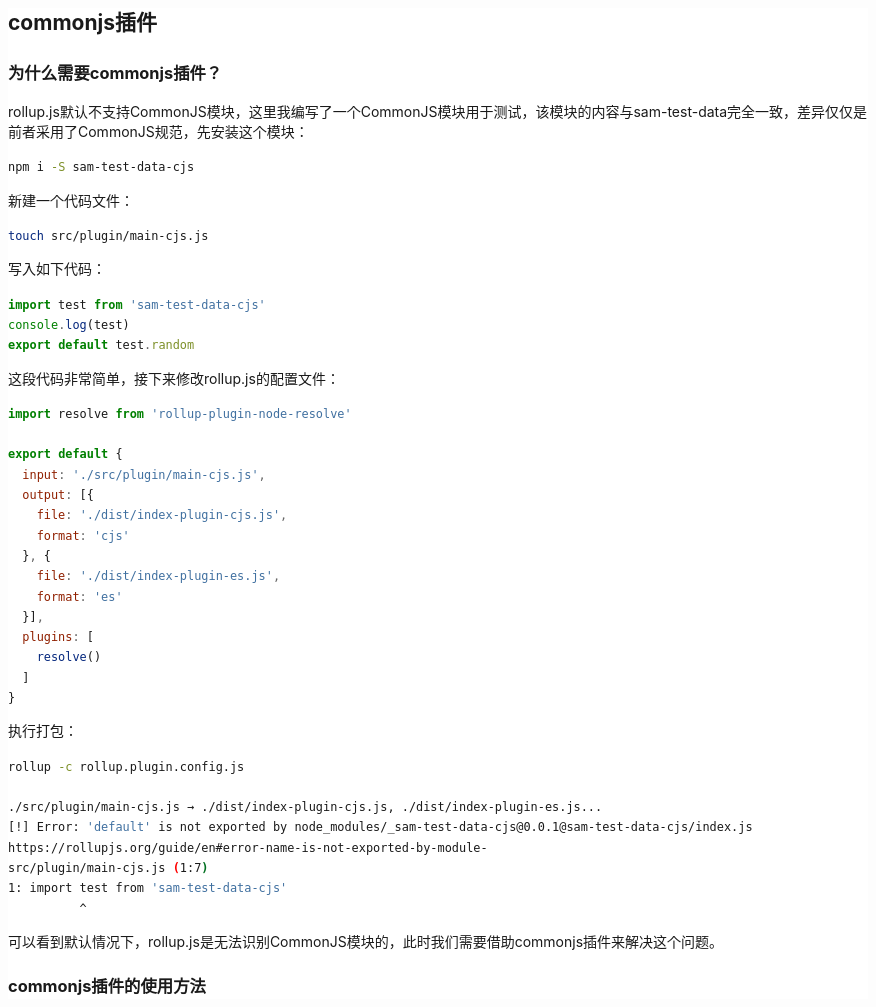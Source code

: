 ## commonjs插件
### 为什么需要commonjs插件？
rollup.js默认不支持CommonJS模块，这里我编写了一个CommonJS模块用于测试，该模块的内容与sam-test-data完全一致，差异仅仅是前者采用了CommonJS规范，先安装这个模块：
```bash
npm i -S sam-test-data-cjs
```
新建一个代码文件：
```bash
touch src/plugin/main-cjs.js
```
写入如下代码：
```js
import test from 'sam-test-data-cjs'
console.log(test)
export default test.random
```
这段代码非常简单，接下来修改rollup.js的配置文件：
```js
import resolve from 'rollup-plugin-node-resolve'

export default {
  input: './src/plugin/main-cjs.js',
  output: [{
    file: './dist/index-plugin-cjs.js',
    format: 'cjs'
  }, {
    file: './dist/index-plugin-es.js',
    format: 'es'
  }],
  plugins: [
    resolve()
  ]
}
```
执行打包：
```bash
rollup -c rollup.plugin.config.js 

./src/plugin/main-cjs.js → ./dist/index-plugin-cjs.js, ./dist/index-plugin-es.js...
[!] Error: 'default' is not exported by node_modules/_sam-test-data-cjs@0.0.1@sam-test-data-cjs/index.js
https://rollupjs.org/guide/en#error-name-is-not-exported-by-module-
src/plugin/main-cjs.js (1:7)
1: import test from 'sam-test-data-cjs'
          ^
```
可以看到默认情况下，rollup.js是无法识别CommonJS模块的，此时我们需要借助commonjs插件来解决这个问题。

### commonjs插件的使用方法
